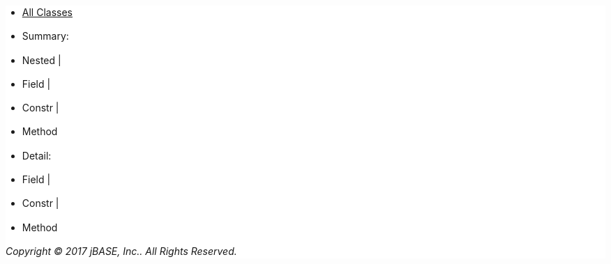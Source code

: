
- [All Classes](../../../allclasses-noframe.html)




- Summary:
- Nested |
- Field |
- Constr |
- Method


- Detail:
- Field |
- Constr |
- Method

*Copyright © 2017 jBASE, Inc.. All Rights Reserved.*
